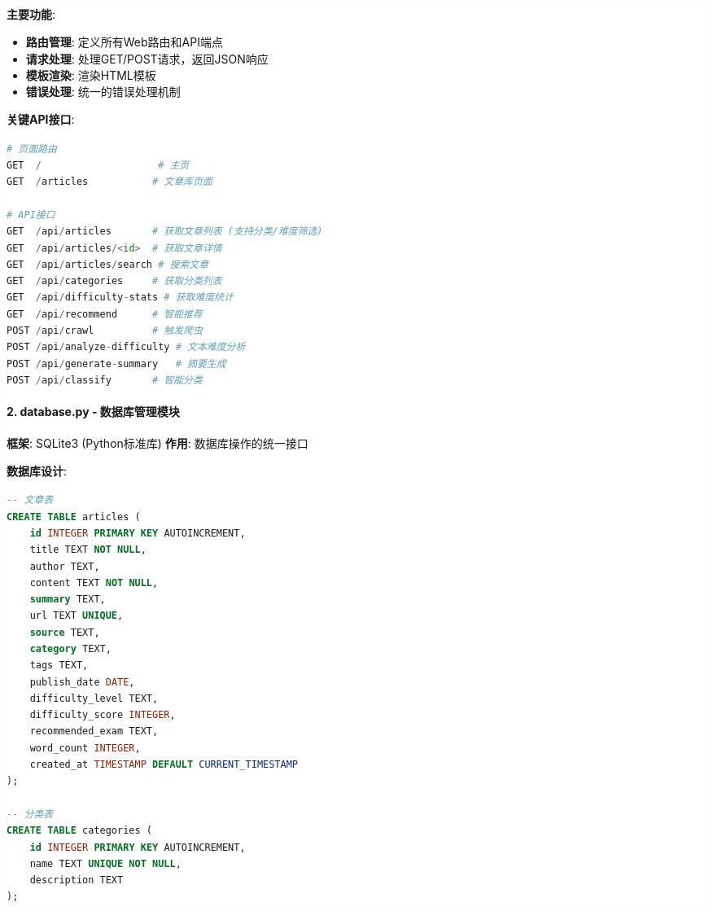 **主要功能**:
- **路由管理**: 定义所有Web路由和API端点
- **请求处理**: 处理GET/POST请求，返回JSON响应
- **模板渲染**: 渲染HTML模板
- **错误处理**: 统一的错误处理机制

**关键API接口**:
```python
# 页面路由
GET  /                    # 主页
GET  /articles           # 文章库页面

# API接口
GET  /api/articles       # 获取文章列表 (支持分类/难度筛选)
GET  /api/articles/<id>  # 获取文章详情
GET  /api/articles/search # 搜索文章
GET  /api/categories     # 获取分类列表
GET  /api/difficulty-stats # 获取难度统计
GET  /api/recommend      # 智能推荐
POST /api/crawl          # 触发爬虫
POST /api/analyze-difficulty # 文本难度分析
POST /api/generate-summary   # 摘要生成
POST /api/classify       # 智能分类
```

#### 2. **database.py** - 数据库管理模块
**框架**: SQLite3 (Python标准库)
**作用**: 数据库操作的统一接口

**数据库设计**:
```sql
-- 文章表
CREATE TABLE articles (
    id INTEGER PRIMARY KEY AUTOINCREMENT,
    title TEXT NOT NULL,
    author TEXT,
    content TEXT NOT NULL,
    summary TEXT,
    url TEXT UNIQUE,
    source TEXT,
    category TEXT,
    tags TEXT,
    publish_date DATE,
    difficulty_level TEXT,
    difficulty_score INTEGER,
    recommended_exam TEXT,
    word_count INTEGER,
    created_at TIMESTAMP DEFAULT CURRENT_TIMESTAMP
);

-- 分类表
CREATE TABLE categories (
    id INTEGER PRIMARY KEY AUTOINCREMENT,
    name TEXT UNIQUE NOT NULL,
    description TEXT
);
```
